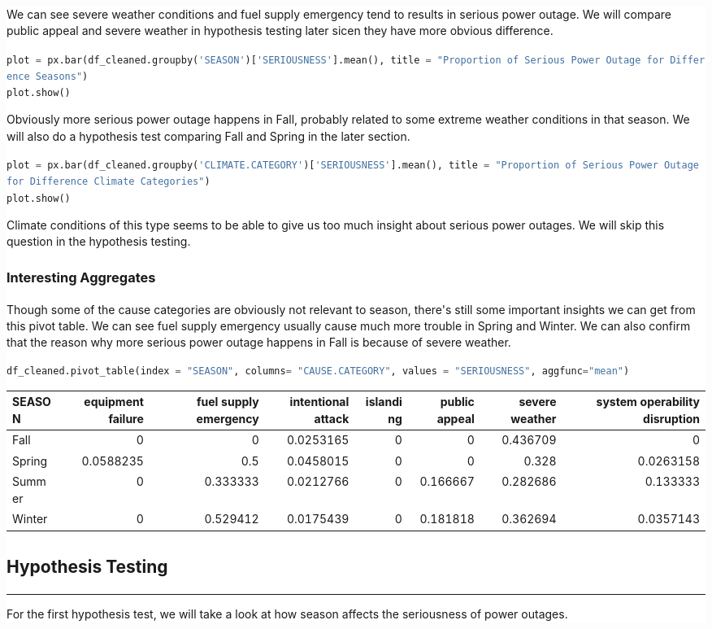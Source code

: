 <iframe src="assets/EDA-5.html" width=800 height=600 frameBorder=0></iframe>

We can see severe weather conditions and fuel supply emergency tend to results in serious power outage. We will compare public appeal and severe weather in hypothesis testing later sicen they have more obvious difference.

```python
plot = px.bar(df_cleaned.groupby('SEASON')['SERIOUSNESS'].mean(), title = "Proportion of Serious Power Outage for Difference Seasons")
plot.show()
```

<iframe src="assets/EDA-6.html" width=800 height=600 frameBorder=0></iframe>

Obviously more serious power outage happens in Fall, probably related to some extreme weather conditions in that season. We will also do a hypothesis test comparing Fall and Spring in the later section.

```python
plot = px.bar(df_cleaned.groupby('CLIMATE.CATEGORY')['SERIOUSNESS'].mean(), title = "Proportion of Serious Power Outage for Difference Climate Categories")
plot.show()
```

<iframe src="assets/EDA-7.html" width=800 height=600 frameBorder=0></iframe>

Climate conditions of this type seems to be able to give us too much insight about serious power outages. We will skip this question in the hypothesis testing.

### Interesting Aggregates

Though some of the cause categories are obviously not relevant to season, there's still some important insights we can get from this pivot table. We can see fuel supply emergency usually cause much more trouble in Spring and Winter. We can also confirm that the reason why more serious power outage happens in Fall is because of severe weather.

```python
df_cleaned.pivot_table(index = "SEASON", columns= "CAUSE.CATEGORY", values = "SERIOUSNESS", aggfunc="mean")
```

| SEASON   |   equipment failure |   fuel supply emergency |   intentional attack |   islanding |   public appeal |   severe weather |   system operability disruption |
|:---------|--------------------:|------------------------:|---------------------:|------------:|----------------:|-----------------:|--------------------------------:|
| Fall     |           0         |                0        |            0.0253165 |           0 |        0        |         0.436709 |                       0         |
| Spring   |           0.0588235 |                0.5      |            0.0458015 |           0 |        0        |         0.328    |                       0.0263158 |
| Summer   |           0         |                0.333333 |            0.0212766 |           0 |        0.166667 |         0.282686 |                       0.133333  |
| Winter   |           0         |                0.529412 |            0.0175439 |           0 |        0.181818 |         0.362694 |                       0.0357143 |

## Hypothesis Testing

---

For the first hypothesis test, we will take a look at how season affects the seriousness of power outages.
